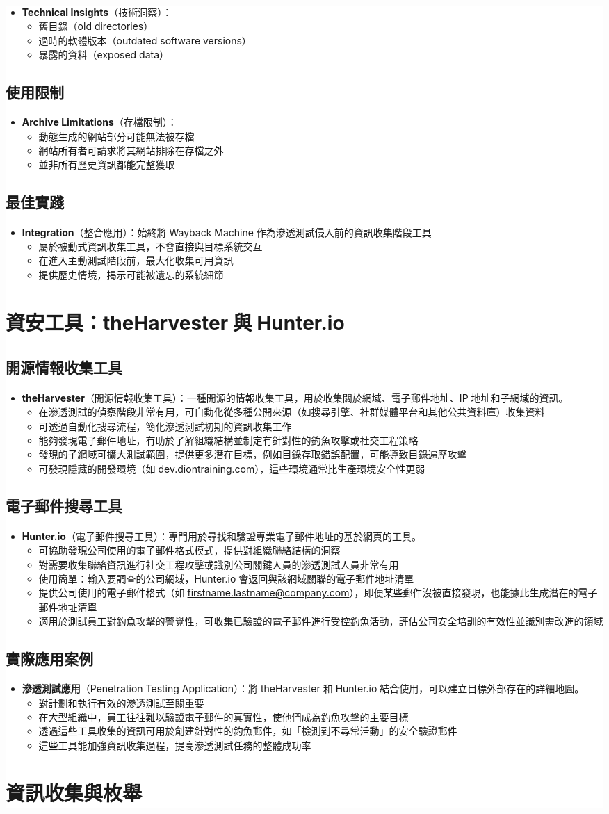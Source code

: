 - **Technical Insights**（技術洞察）：
  - 舊目錄（old directories）
  - 過時的軟體版本（outdated software versions）
  - 暴露的資料（exposed data）

## 使用限制

- **Archive Limitations**（存檔限制）：
  - 動態生成的網站部分可能無法被存檔
  - 網站所有者可請求將其網站排除在存檔之外
  - 並非所有歷史資訊都能完整獲取

## 最佳實踐

- **Integration**（整合應用）：始終將 Wayback Machine 作為滲透測試侵入前的資訊收集階段工具
  - 屬於被動式資訊收集工具，不會直接與目標系統交互
  - 在進入主動測試階段前，最大化收集可用資訊
  - 提供歷史情境，揭示可能被遺忘的系統細節

# 資安工具：theHarvester 與 Hunter.io

## 開源情報收集工具

- **theHarvester**（開源情報收集工具）：一種開源的情報收集工具，用於收集關於網域、電子郵件地址、IP 地址和子網域的資訊。
  - 在滲透測試的偵察階段非常有用，可自動化從多種公開來源（如搜尋引擎、社群媒體平台和其他公共資料庫）收集資料
  - 可透過自動化搜尋流程，簡化滲透測試初期的資訊收集工作
  - 能夠發現電子郵件地址，有助於了解組織結構並制定有針對性的釣魚攻擊或社交工程策略
  - 發現的子網域可擴大測試範圍，提供更多潛在目標，例如目錄存取錯誤配置，可能導致目錄遍歷攻擊
  - 可發現隱藏的開發環境（如 dev.diontraining.com），這些環境通常比生產環境安全性更弱

## 電子郵件搜尋工具

- **Hunter.io**（電子郵件搜尋工具）：專門用於尋找和驗證專業電子郵件地址的基於網頁的工具。
  - 可協助發現公司使用的電子郵件格式模式，提供對組織聯絡結構的洞察
  - 對需要收集聯絡資訊進行社交工程攻擊或識別公司關鍵人員的滲透測試人員非常有用
  - 使用簡單：輸入要調查的公司網域，Hunter.io 會返回與該網域關聯的電子郵件地址清單
  - 提供公司使用的電子郵件格式（如 firstname.lastname@company.com），即便某些郵件沒被直接發現，也能據此生成潛在的電子郵件地址清單
  - 適用於測試員工對釣魚攻擊的警覺性，可收集已驗證的電子郵件進行受控釣魚活動，評估公司安全培訓的有效性並識別需改進的領域

## 實際應用案例

- **滲透測試應用**（Penetration Testing Application）：將 theHarvester 和 Hunter.io 結合使用，可以建立目標外部存在的詳細地圖。
  - 對計劃和執行有效的滲透測試至關重要
  - 在大型組織中，員工往往難以驗證電子郵件的真實性，使他們成為釣魚攻擊的主要目標
  - 透過這些工具收集的資訊可用於創建針對性的釣魚郵件，如「檢測到不尋常活動」的安全驗證郵件
  - 這些工具能加強資訊收集過程，提高滲透測試任務的整體成功率

# 資訊收集與枚舉
